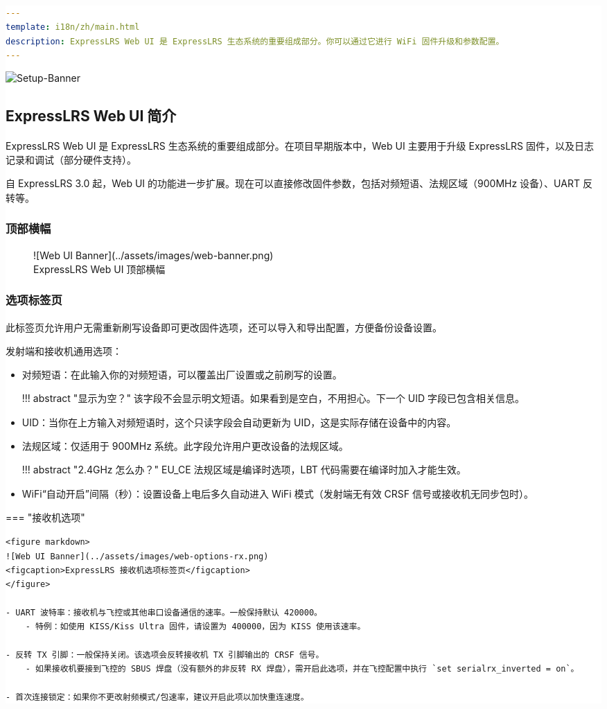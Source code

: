 ```yaml
---
template: i18n/zh/main.html
description: ExpressLRS Web UI 是 ExpressLRS 生态系统的重要组成部分。你可以通过它进行 WiFi 固件升级和参数配置。
---
```


![Setup-Banner](https://raw.githubusercontent.com/ExpressLRS/ExpressLRS-Hardware/master/img/quick-start.png)

## ExpressLRS Web UI 简介

ExpressLRS Web UI 是 ExpressLRS 生态系统的重要组成部分。在项目早期版本中，Web UI 主要用于升级 ExpressLRS 固件，以及日志记录和调试（部分硬件支持）。

自 ExpressLRS 3.0 起，Web UI 的功能进一步扩展。现在可以直接修改固件参数，包括对频短语、法规区域（900MHz 设备）、UART 反转等。

### 顶部横幅

<figure markdown>
![Web UI Banner](../assets/images/web-banner.png)
<figcaption>ExpressLRS Web UI 顶部横幅</figcaption>
</figure>

### 选项标签页

此标签页允许用户无需重新刷写设备即可更改固件选项，还可以导入和导出配置，方便备份设备设置。

发射端和接收机通用选项：

- 对频短语：在此输入你的对频短语，可以覆盖出厂设置或之前刷写的设置。

    !!! abstract "显示为空？"
        该字段不会显示明文短语。如果看到是空白，不用担心。下一个 UID 字段已包含相关信息。

- UID：当你在上方输入对频短语时，这个只读字段会自动更新为 UID，这是实际存储在设备中的内容。

- 法规区域：仅适用于 900MHz 系统。此字段允许用户更改设备的法规区域。

    !!! abstract "2.4GHz 怎么办？"
        EU_CE 法规区域是编译时选项，LBT 代码需要在编译时加入才能生效。

- WiFi“自动开启”间隔（秒）：设置设备上电后多久自动进入 WiFi 模式（发射端无有效 CRSF 信号或接收机无同步包时）。

=== "接收机选项"

    <figure markdown>
    ![Web UI Banner](../assets/images/web-options-rx.png)
    <figcaption>ExpressLRS 接收机选项标签页</figcaption>
    </figure>

    - UART 波特率：接收机与飞控或其他串口设备通信的速率。一般保持默认 420000。
        - 特例：如使用 KISS/Kiss Ultra 固件，请设置为 400000，因为 KISS 使用该速率。

    - 反转 TX 引脚：一般保持关闭。该选项会反转接收机 TX 引脚输出的 CRSF 信号。
        - 如果接收机要接到飞控的 SBUS 焊盘（没有额外的非反转 RX 焊盘），需开启此选项，并在飞控配置中执行 `set serialrx_inverted = on`。

    - 首次连接锁定：如果你不更改射频模式/包速率，建议开启此项以加快重连速度。
